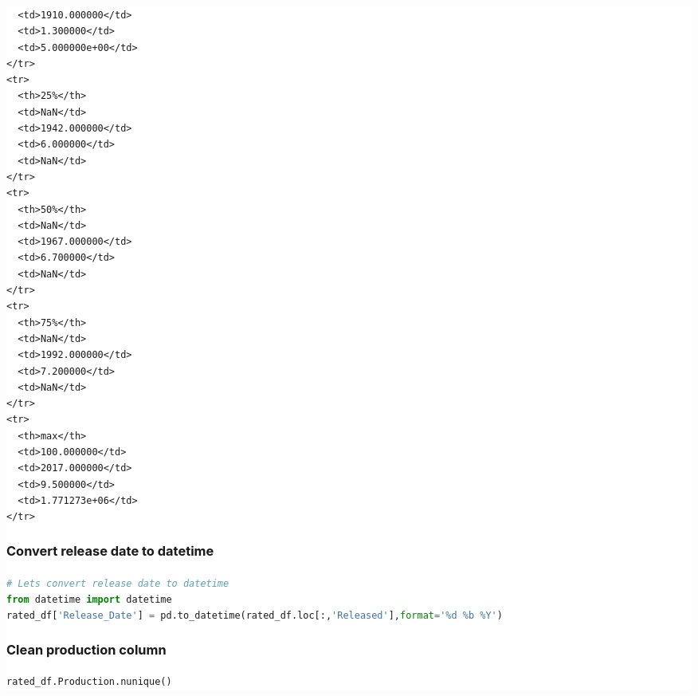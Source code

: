       <td>1910.000000</td>
      <td>1.300000</td>
      <td>5.000000e+00</td>
    </tr>
    <tr>
      <th>25%</th>
      <td>NaN</td>
      <td>1942.000000</td>
      <td>6.000000</td>
      <td>NaN</td>
    </tr>
    <tr>
      <th>50%</th>
      <td>NaN</td>
      <td>1967.000000</td>
      <td>6.700000</td>
      <td>NaN</td>
    </tr>
    <tr>
      <th>75%</th>
      <td>NaN</td>
      <td>1992.000000</td>
      <td>7.200000</td>
      <td>NaN</td>
    </tr>
    <tr>
      <th>max</th>
      <td>100.000000</td>
      <td>2017.000000</td>
      <td>9.500000</td>
      <td>1.771273e+06</td>
    </tr>
  </tbody>
</table>
</div>



### Convert release date to datetime


```python
# Lets convert release date to datetime
from datetime import datetime
rated_df['Release_Date'] = pd.to_datetime(rated_df.loc[:,'Released'],format='%d %b %Y')
```

### Clean production column


```python
rated_df.Production.nunique()
```

